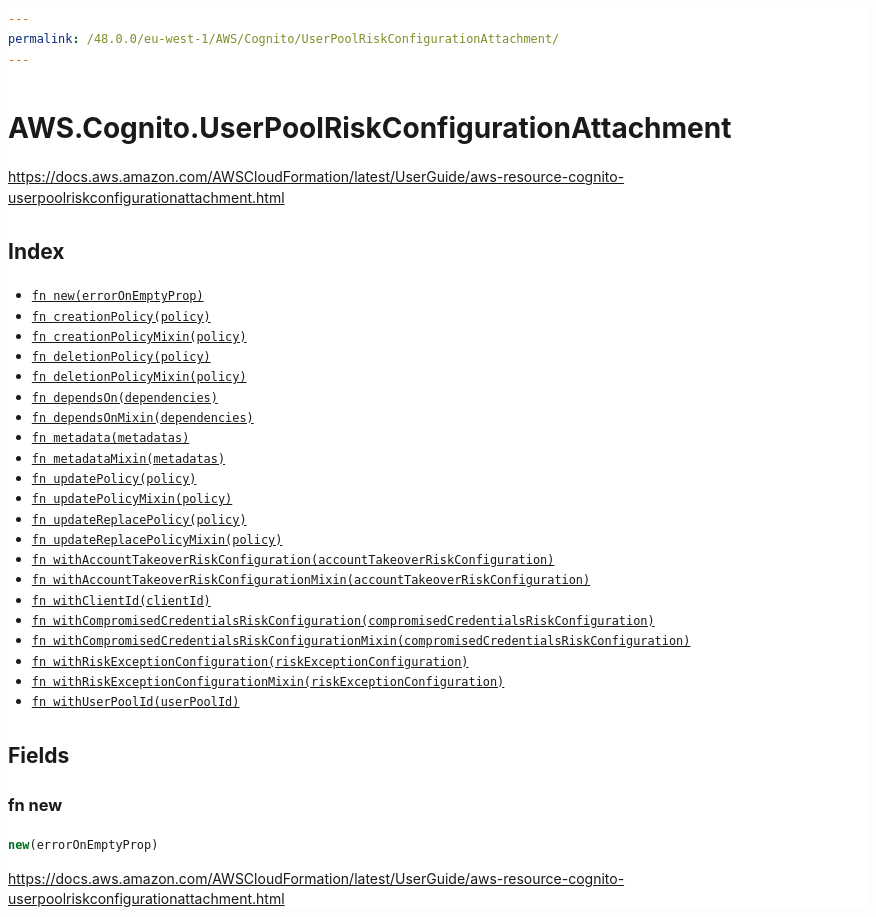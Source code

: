 ```yaml
---
permalink: /48.0.0/eu-west-1/AWS/Cognito/UserPoolRiskConfigurationAttachment/
---
```


# AWS.Cognito.UserPoolRiskConfigurationAttachment

https://docs.aws.amazon.com/AWSCloudFormation/latest/UserGuide/aws-resource-cognito-userpoolriskconfigurationattachment.html

## Index

* [`fn new(errorOnEmptyProp)`](#fn-new)
* [`fn creationPolicy(policy)`](#fn-creationpolicy)
* [`fn creationPolicyMixin(policy)`](#fn-creationpolicymixin)
* [`fn deletionPolicy(policy)`](#fn-deletionpolicy)
* [`fn deletionPolicyMixin(policy)`](#fn-deletionpolicymixin)
* [`fn dependsOn(dependencies)`](#fn-dependson)
* [`fn dependsOnMixin(dependencies)`](#fn-dependsonmixin)
* [`fn metadata(metadatas)`](#fn-metadata)
* [`fn metadataMixin(metadatas)`](#fn-metadatamixin)
* [`fn updatePolicy(policy)`](#fn-updatepolicy)
* [`fn updatePolicyMixin(policy)`](#fn-updatepolicymixin)
* [`fn updateReplacePolicy(policy)`](#fn-updatereplacepolicy)
* [`fn updateReplacePolicyMixin(policy)`](#fn-updatereplacepolicymixin)
* [`fn withAccountTakeoverRiskConfiguration(accountTakeoverRiskConfiguration)`](#fn-withaccounttakeoverriskconfiguration)
* [`fn withAccountTakeoverRiskConfigurationMixin(accountTakeoverRiskConfiguration)`](#fn-withaccounttakeoverriskconfigurationmixin)
* [`fn withClientId(clientId)`](#fn-withclientid)
* [`fn withCompromisedCredentialsRiskConfiguration(compromisedCredentialsRiskConfiguration)`](#fn-withcompromisedcredentialsriskconfiguration)
* [`fn withCompromisedCredentialsRiskConfigurationMixin(compromisedCredentialsRiskConfiguration)`](#fn-withcompromisedcredentialsriskconfigurationmixin)
* [`fn withRiskExceptionConfiguration(riskExceptionConfiguration)`](#fn-withriskexceptionconfiguration)
* [`fn withRiskExceptionConfigurationMixin(riskExceptionConfiguration)`](#fn-withriskexceptionconfigurationmixin)
* [`fn withUserPoolId(userPoolId)`](#fn-withuserpoolid)

## Fields

### fn new

```ts
new(errorOnEmptyProp)
```

https://docs.aws.amazon.com/AWSCloudFormation/latest/UserGuide/aws-resource-cognito-userpoolriskconfigurationattachment.html
